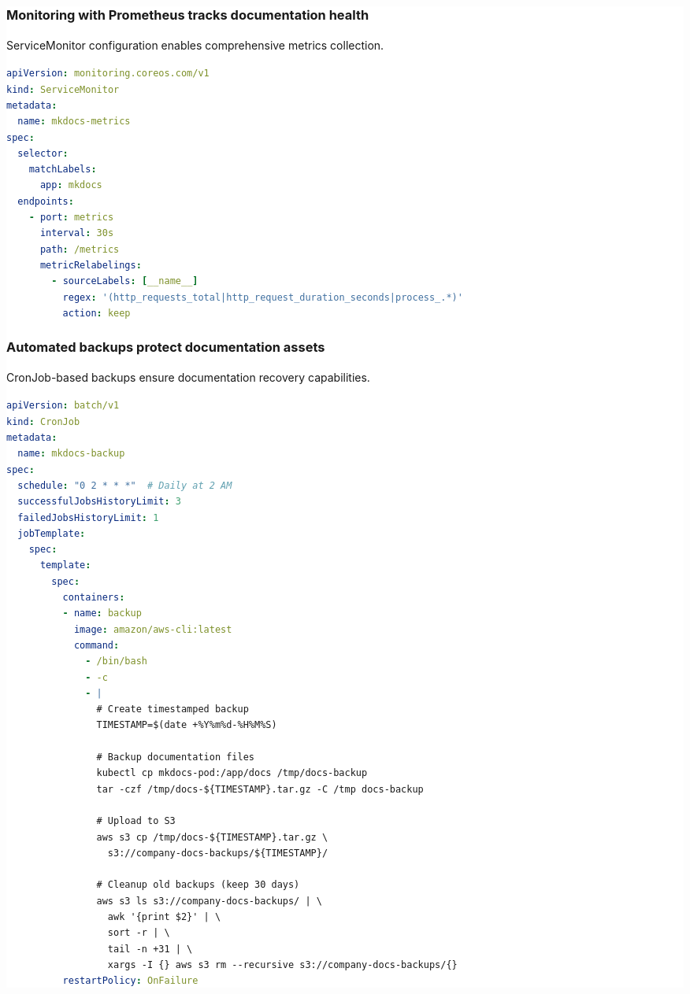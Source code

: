 ### Monitoring with Prometheus tracks documentation health

ServiceMonitor configuration enables comprehensive metrics collection.

```yaml
apiVersion: monitoring.coreos.com/v1
kind: ServiceMonitor
metadata:
  name: mkdocs-metrics
spec:
  selector:
    matchLabels:
      app: mkdocs
  endpoints:
    - port: metrics
      interval: 30s
      path: /metrics
      metricRelabelings:
        - sourceLabels: [__name__]
          regex: '(http_requests_total|http_request_duration_seconds|process_.*)'
          action: keep
```

### Automated backups protect documentation assets

CronJob-based backups ensure documentation recovery capabilities.

```yaml
apiVersion: batch/v1
kind: CronJob
metadata:
  name: mkdocs-backup
spec:
  schedule: "0 2 * * *"  # Daily at 2 AM
  successfulJobsHistoryLimit: 3
  failedJobsHistoryLimit: 1
  jobTemplate:
    spec:
      template:
        spec:
          containers:
          - name: backup
            image: amazon/aws-cli:latest
            command:
              - /bin/bash
              - -c
              - |
                # Create timestamped backup
                TIMESTAMP=$(date +%Y%m%d-%H%M%S)
                
                # Backup documentation files
                kubectl cp mkdocs-pod:/app/docs /tmp/docs-backup
                tar -czf /tmp/docs-${TIMESTAMP}.tar.gz -C /tmp docs-backup
                
                # Upload to S3
                aws s3 cp /tmp/docs-${TIMESTAMP}.tar.gz \
                  s3://company-docs-backups/${TIMESTAMP}/
                
                # Cleanup old backups (keep 30 days)
                aws s3 ls s3://company-docs-backups/ | \
                  awk '{print $2}' | \
                  sort -r | \
                  tail -n +31 | \
                  xargs -I {} aws s3 rm --recursive s3://company-docs-backups/{}
          restartPolicy: OnFailure
```